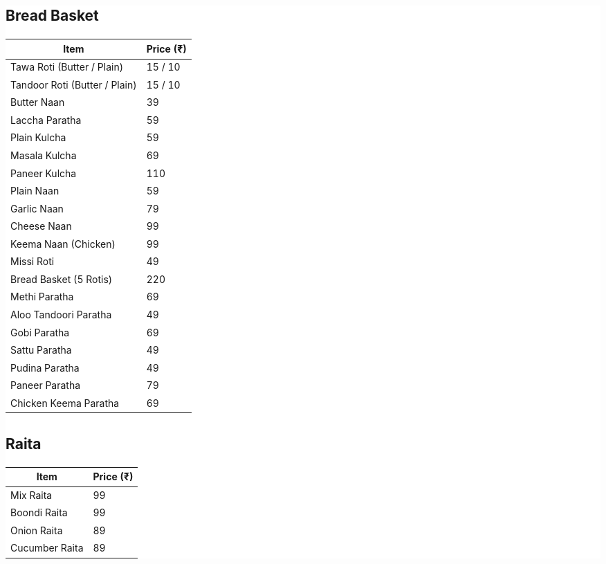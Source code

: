 ## Bread Basket

| Item | Price (₹) |
|------|-----------|
| Tawa Roti (Butter / Plain) | 15 / 10 |
| Tandoor Roti (Butter / Plain) | 15 / 10 |
| Butter Naan | 39 |
| Laccha Paratha | 59 |
| Plain Kulcha | 59 |
| Masala Kulcha | 69 |
| Paneer Kulcha | 110 |
| Plain Naan | 59 |
| Garlic Naan | 79 |
| Cheese Naan | 99 |
| Keema Naan (Chicken) | 99 |
| Missi Roti | 49 |
| Bread Basket (5 Rotis) | 220 |
| Methi Paratha | 69 |
| Aloo Tandoori Paratha | 49 |
| Gobi Paratha | 69 |
| Sattu Paratha | 49 |
| Pudina Paratha | 49 |
| Paneer Paratha | 79 |
| Chicken Keema Paratha | 69 |

## Raita

| Item | Price (₹) |
|------|-----------|
| Mix Raita | 99 |
| Boondi Raita | 99 |
| Onion Raita | 89 |
| Cucumber Raita | 89 |
